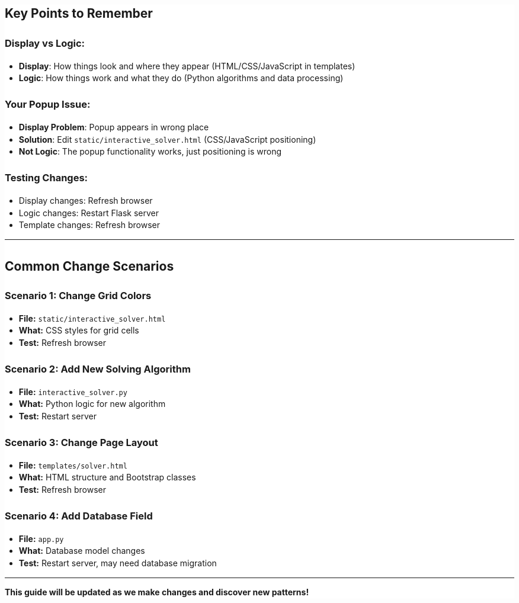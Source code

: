 
## **Key Points to Remember**

### **Display vs Logic:**
- **Display**: How things look and where they appear (HTML/CSS/JavaScript in templates)
- **Logic**: How things work and what they do (Python algorithms and data processing)

### **Your Popup Issue:**
- **Display Problem**: Popup appears in wrong place
- **Solution**: Edit `static/interactive_solver.html` (CSS/JavaScript positioning)
- **Not Logic**: The popup functionality works, just positioning is wrong

### **Testing Changes:**
- Display changes: Refresh browser
- Logic changes: Restart Flask server
- Template changes: Refresh browser

---

## **Common Change Scenarios**

### **Scenario 1: Change Grid Colors**
- **File:** `static/interactive_solver.html`
- **What:** CSS styles for grid cells
- **Test:** Refresh browser

### **Scenario 2: Add New Solving Algorithm**
- **File:** `interactive_solver.py`
- **What:** Python logic for new algorithm
- **Test:** Restart server

### **Scenario 3: Change Page Layout**
- **File:** `templates/solver.html`
- **What:** HTML structure and Bootstrap classes
- **Test:** Refresh browser

### **Scenario 4: Add Database Field**
- **File:** `app.py`
- **What:** Database model changes
- **Test:** Restart server, may need database migration

---

**This guide will be updated as we make changes and discover new patterns!** 